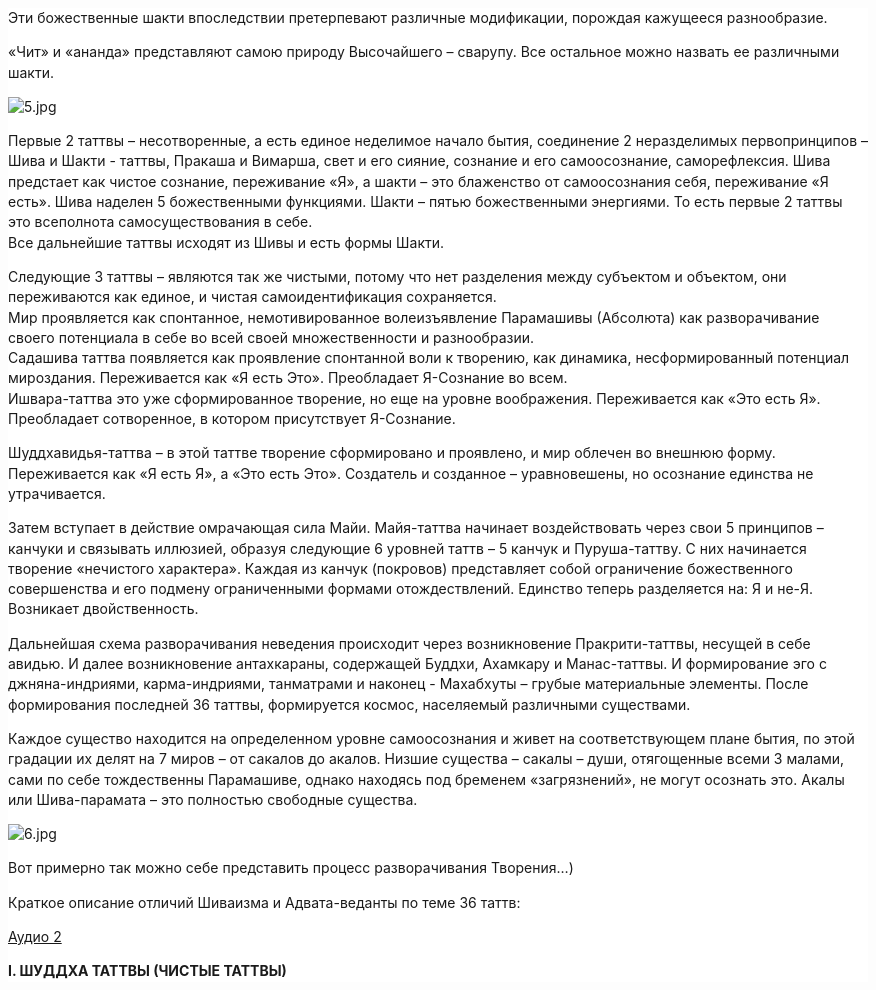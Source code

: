 Эти божественные шакти впоследствии претерпевают различные модификации, порождая кажущееся разнообразие.

«Чит» и «ананда» представляют самою природу Высочайшего – сварупу. Все остальное можно назвать ее различными шакти.

  
![5.jpg](https://filer-api.advayta.org/v1.0/public/files/9235?size=medium "5.jpg")  

Первые 2 таттвы – несотворенные, а есть единое неделимое начало бытия, соединение 2 неразделимых первопринципов – Шива и Шакти - таттвы, Пракаша и Вимарша, свет и его сияние, сознание и его самоосознание, саморефлексия. Шива предстает как чистое сознание, переживание «Я», а шакти – это блаженство от самоосознания себя, переживание «Я есть». Шива наделен 5 божественными функциями. Шакти – пятью божественными энергиями. То есть первые 2 таттвы это всеполнота самосуществования в себе.  
Все дальнейшие таттвы исходят из Шивы и есть формы Шакти. 

Следующие 3 таттвы – являются так же чистыми, потому что нет разделения между субъектом и объектом, они переживаются как единое, и чистая самоидентификация сохраняется.  
Мир проявляется как спонтанное, немотивированное волеизъявление Парамашивы (Абсолюта) как разворачивание своего потенциала в себе во всей своей множественности и разнообразии.  
Садашива таттва появляется как проявление спонтанной воли к творению, как динамика, несформированный потенциал мироздания. Переживается как «Я есть Это». Преобладает Я-Сознание во всем.  
Ишвара-таттва это уже сформированное творение, но еще на уровне воображения. Переживается как «Это есть Я». Преобладает сотворенное, в котором присутствует Я-Сознание.

Шуддхавидья-таттва – в этой таттве творение сформировано и проявлено, и мир облечен во внешнюю форму. Переживается как «Я есть Я», а «Это есть Это». Создатель и созданное – уравновешены, но осознание единства не утрачивается.

Затем вступает в действие омрачающая сила Майи. Майя-таттва начинает воздействовать через свои 5 принципов – канчуки и связывать иллюзией, образуя следующие 6 уровней таттв – 5 канчук и Пуруша-таттву. С них начинается творение «нечистого характера». Каждая из канчук (покровов) представляет собой ограничение божественного совершенства и его подмену ограниченными формами отождествлений. Единство теперь разделяется на: Я и не-Я. Возникает двойственность. 

Дальнейшая схема разворачивания неведения происходит через возникновение Пракрити-таттвы, несущей в себе авидью. И далее возникновение антахкараны, содержащей Буддхи, Ахамкару и Манас-таттвы. И формирование эго с джняна-индриями, карма-индриями, танматрами и наконец - Махабхуты – грубые материальные элементы. После формирования последней 36 таттвы, формируется космос, населяемый различными существами.

Каждое существо находится на определенном уровне самоосознания и живет на соответствующем плане бытия, по этой градации их делят на 7 миров – от сакалов до акалов. Низшие существа – сакалы – души, отягощенные всеми 3 малами, сами по себе тождественны Парамашиве, однако находясь под бременем «загрязнений», не могут осознать это. Акалы или Шива-парамата – это полностью свободные существа.

![6.jpg](https://filer-api.advayta.org/v1.0/public/files/9236?size=medium "6.jpg")  
  
Вот примерно так можно себе представить процесс разворачивания Творения…)

Краткое описание отличий Шиваизма и Адвата-веданты по теме 36 таттв:

[Аудио 2](/upload/03%5F2%20Шиваизм%20и%20Адвайта.mp3)

  
**I. ШУДДХА ТАТТВЫ (ЧИСТЫЕ ТАТТВЫ)**
